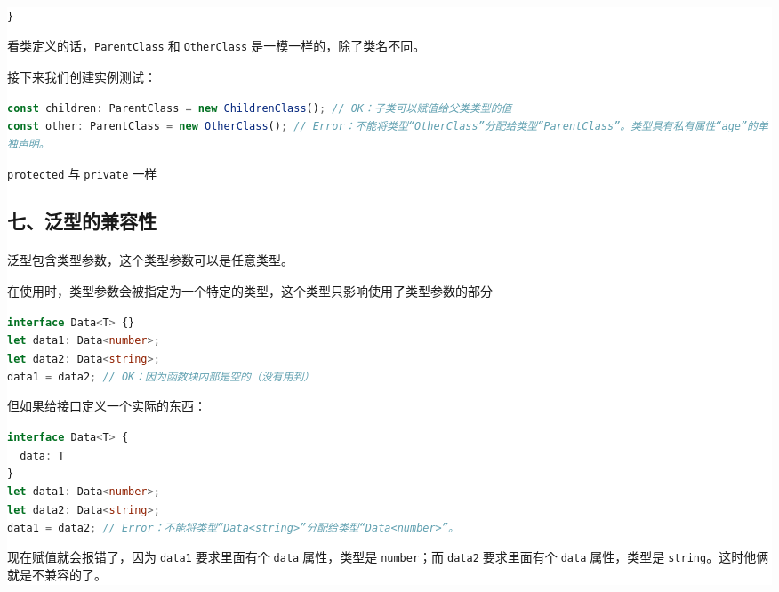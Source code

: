 ```ts
}
```

看类定义的话，`ParentClass` 和 `OtherClass` 是一模一样的，除了类名不同。

接下来我们创建实例测试：

```ts
const children: ParentClass = new ChildrenClass(); // OK：子类可以赋值给父类类型的值
const other: ParentClass = new OtherClass(); // Error：不能将类型“OtherClass”分配给类型“ParentClass”。类型具有私有属性“age”的单独声明。
```

`protected` 与 `private` 一样



## 七、泛型的兼容性

泛型包含类型参数，这个类型参数可以是任意类型。

在使用时，类型参数会被指定为一个特定的类型，这个类型只影响使用了类型参数的部分

```ts
interface Data<T> {}
let data1: Data<number>;
let data2: Data<string>;
data1 = data2; // OK：因为函数块内部是空的（没有用到）
```

但如果给接口定义一个实际的东西：

```ts
interface Data<T> {
  data: T
}
let data1: Data<number>;
let data2: Data<string>;
data1 = data2; // Error：不能将类型“Data<string>”分配给类型“Data<number>”。
```

现在赋值就会报错了，因为 `data1` 要求里面有个 `data` 属性，类型是 `number`；而 `data2` 要求里面有个 `data` 属性，类型是 `string`。这时他俩就是不兼容的了。









